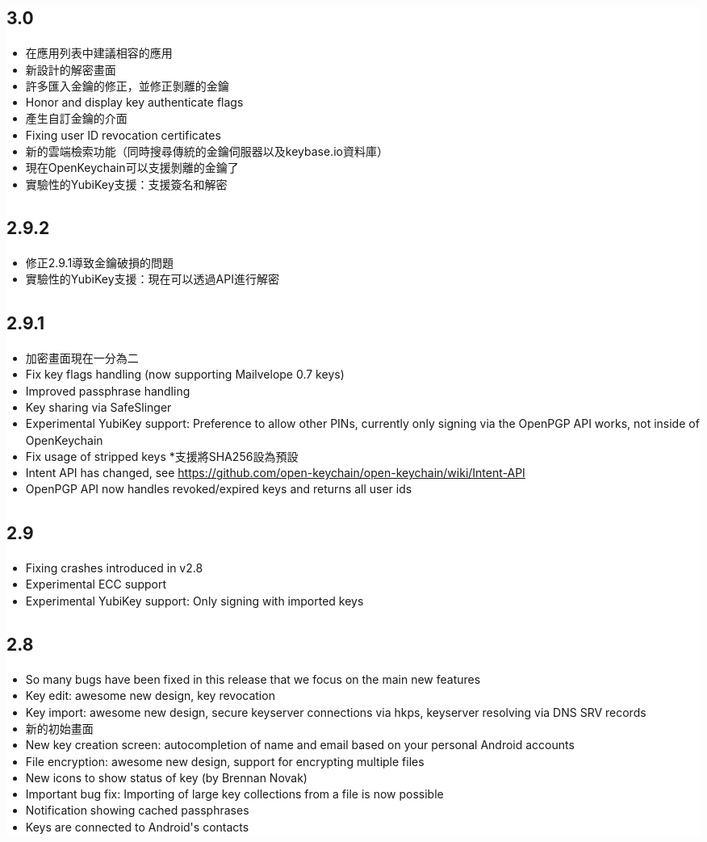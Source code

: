 
## 3.0

  * 在應用列表中建議相容的應用
  * 新設計的解密畫面
  * 許多匯入金鑰的修正，並修正剝離的金鑰
  * Honor and display key authenticate flags
  * 產生自訂金鑰的介面
  * Fixing user ID revocation certificates
  * 新的雲端檢索功能（同時搜尋傳統的金鑰伺服器以及keybase.io資料庫）
  * 現在OpenKeychain可以支援剝離的金鑰了
  * 實驗性的YubiKey支援：支援簽名和解密


## 2.9.2

  * 修正2.9.1導致金鑰破損的問題
  * 實驗性的YubiKey支援：現在可以透過API進行解密


## 2.9.1

  * 加密畫面現在一分為二
  * Fix key flags handling (now supporting Mailvelope 0.7 keys)
  * Improved passphrase handling
  * Key sharing via SafeSlinger
  * Experimental YubiKey support: Preference to allow other PINs, currently only signing via the OpenPGP API works, not inside of OpenKeychain
  * Fix usage of stripped keys
  *支援將SHA256設為預設
  * Intent API has changed, see https://github.com/open-keychain/open-keychain/wiki/Intent-API
  * OpenPGP API now handles revoked/expired keys and returns all user ids


## 2.9

  * Fixing crashes introduced in v2.8
  * Experimental ECC support
  * Experimental YubiKey support: Only signing with imported keys


## 2.8

  * So many bugs have been fixed in this release that we focus on the main new features
  * Key edit: awesome new design, key revocation
  * Key import: awesome new design, secure keyserver connections via hkps, keyserver resolving via DNS SRV records
  * 新的初始畫面
  * New key creation screen: autocompletion of name and email based on your personal Android accounts
  * File encryption: awesome new design, support for encrypting multiple files
  * New icons to show status of key (by Brennan Novak)
  * Important bug fix: Importing of large key collections from a file is now possible
  * Notification showing cached passphrases
  * Keys are connected to Android's contacts
